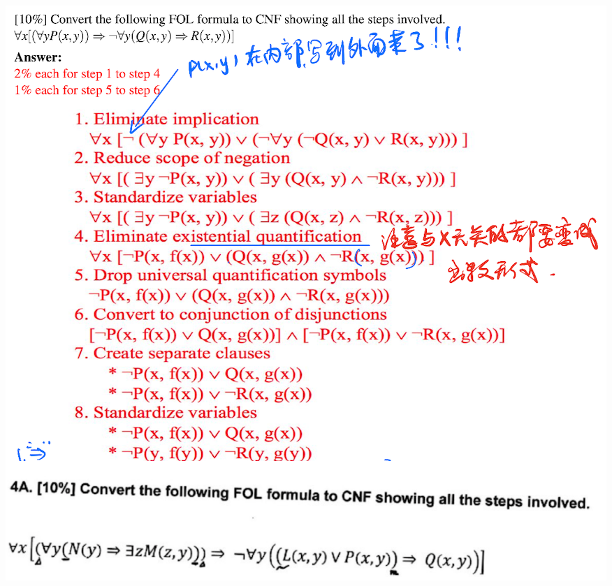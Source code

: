 ![image-20211026223527129](w6%20The%20First-Order%20Logic.assets/image-20211026223527129.png)



![image-20211027085601380](w6%20The%20First-Order%20Logic.assets/image-20211027085601380.png)

